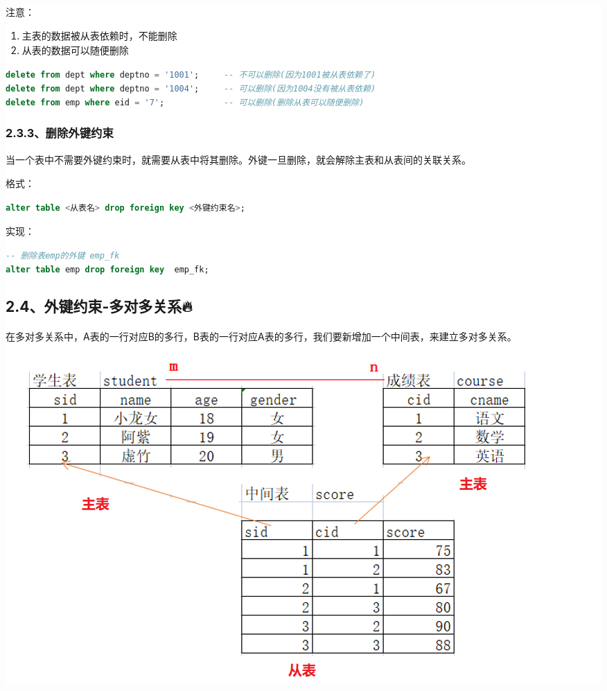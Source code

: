 注意：

1. 主表的数据被从表依赖时，不能删除
2. 从表的数据可以随便删除

```sql
delete from dept where deptno = '1001';		-- 不可以删除(因为1001被从表依赖了)
delete from dept where deptno = '1004';		-- 可以删除(因为1004没有被从表依赖)
delete from emp where eid = '7';			-- 可以删除(删除从表可以随便删除)
```



### 2.3.3、删除外键约束

当一个表中不需要外键约束时，就需要从表中将其删除。外键一旦删除，就会解除主表和从表间的关联关系。

格式：

```sql
alter table <从表名> drop foreign key <外键约束名>;
```

实现：

```sql
-- 删除表emp的外键 emp_fk
alter table emp drop foreign key  emp_fk;
```







## 2.4、外键约束-多对多关系🔥

在多对多关系中，A表的一行对应B的多行，B表的一行对应A表的多行，我们要新增加一个中间表，来建立多对多关系。

![](黑马MySQL(四).assets/7.png)
